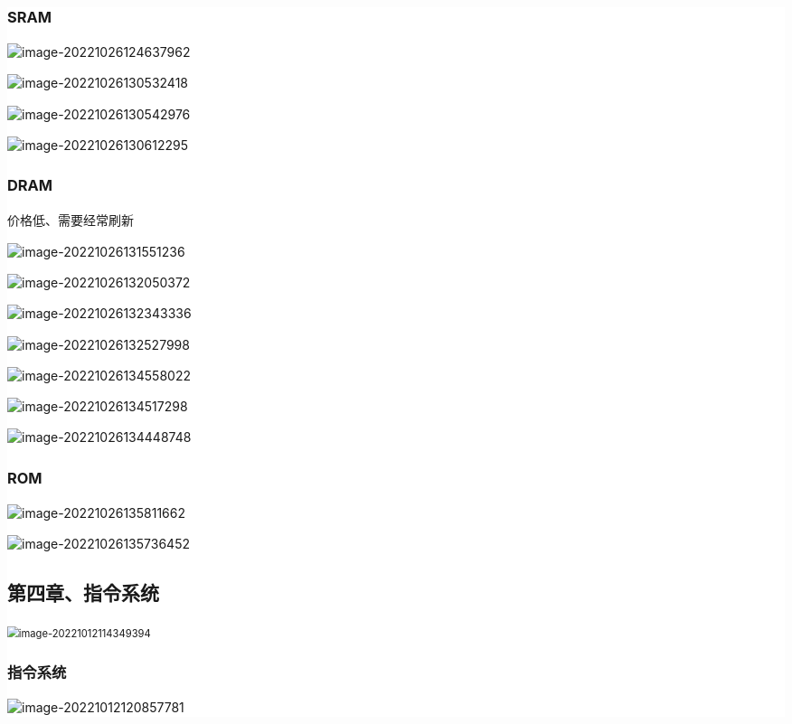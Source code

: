 
### SRAM

![image-20221026124637962](https://gitee.com/lynbz1018/image/raw/master/img/20221026124639.png)

![image-20221026130532418](https://gitee.com/lynbz1018/image/raw/master/img/20221026130533.png)

![image-20221026130542976](https://gitee.com/lynbz1018/image/raw/master/img/20221026130544.png)

![image-20221026130612295](https://gitee.com/lynbz1018/image/raw/master/img/20221026130613.png)



### DRAM

价格低、需要经常刷新

![image-20221026131551236](https://gitee.com/lynbz1018/image/raw/master/img/20221026131552.png)



![image-20221026132050372](https://gitee.com/lynbz1018/image/raw/master/img/20221026132051.png)

![image-20221026132343336](https://gitee.com/lynbz1018/image/raw/master/img/20221026132344.png)

![image-20221026132527998](https://gitee.com/lynbz1018/image/raw/master/img/20221026132529.png)

![image-20221026134558022](https://gitee.com/lynbz1018/image/raw/master/img/20221026134559.png)

![image-20221026134517298](https://gitee.com/lynbz1018/image/raw/master/img/20221026134518.png)



![image-20221026134448748](https://gitee.com/lynbz1018/image/raw/master/img/20221026134449.png)



### ROM

![image-20221026135811662](https://gitee.com/lynbz1018/image/raw/master/img/20221026135812.png)



![image-20221026135736452](https://gitee.com/lynbz1018/image/raw/master/img/20221026135737.png)



## 第四章、指令系统

<img src="https://gitee.com/lynbz1018/image/raw/master/img/20221012114350.png" alt="image-20221012114349394" style="zoom:80%;" />

### **指令系统**

![image-20221012120857781](https://gitee.com/lynbz1018/image/raw/master/img/20221012120858.png)
